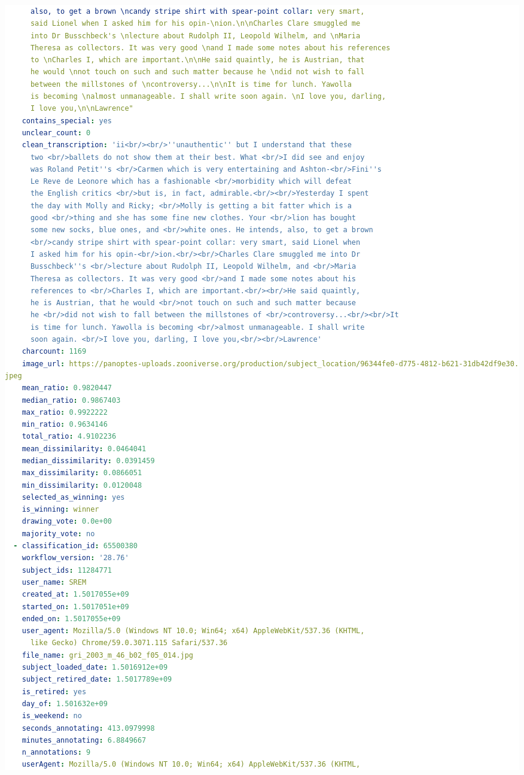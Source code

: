 ```yaml
      also, to get a brown \ncandy stripe shirt with spear-point collar: very smart,
      said Lionel when I asked him for his opin-\nion.\n\nCharles Clare smuggled me
      into Dr Busschbeck's \nlecture about Rudolph II, Leopold Wilhelm, and \nMaria
      Theresa as collectors. It was very good \nand I made some notes about his references
      to \nCharles I, which are important.\n\nHe said quaintly, he is Austrian, that
      he would \nnot touch on such and such matter because he \ndid not wish to fall
      between the millstones of \ncontroversy...\n\nIt is time for lunch. Yawolla
      is becoming \nalmost unmanageable. I shall write soon again. \nI love you, darling,
      I love you,\n\nLawrence"
    contains_special: yes
    unclear_count: 0
    clean_transcription: 'ii<br/><br/>''unauthentic'' but I understand that these
      two <br/>ballets do not show them at their best. What <br/>I did see and enjoy
      was Roland Petit''s <br/>Carmen which is very entertaining and Ashton-<br/>Fini''s
      Le Reve de Leonore which has a fashionable <br/>morbidity which will defeat
      the English critics <br/>but is, in fact, admirable.<br/><br/>Yesterday I spent
      the day with Molly and Ricky; <br/>Molly is getting a bit fatter which is a
      good <br/>thing and she has some fine new clothes. Your <br/>lion has bought
      some new socks, blue ones, and <br/>white ones. He intends, also, to get a brown
      <br/>candy stripe shirt with spear-point collar: very smart, said Lionel when
      I asked him for his opin-<br/>ion.<br/><br/>Charles Clare smuggled me into Dr
      Busschbeck''s <br/>lecture about Rudolph II, Leopold Wilhelm, and <br/>Maria
      Theresa as collectors. It was very good <br/>and I made some notes about his
      references to <br/>Charles I, which are important.<br/><br/>He said quaintly,
      he is Austrian, that he would <br/>not touch on such and such matter because
      he <br/>did not wish to fall between the millstones of <br/>controversy...<br/><br/>It
      is time for lunch. Yawolla is becoming <br/>almost unmanageable. I shall write
      soon again. <br/>I love you, darling, I love you,<br/><br/>Lawrence'
    charcount: 1169
    image_url: https://panoptes-uploads.zooniverse.org/production/subject_location/96344fe0-d775-4812-b621-31db42df9e30.jpeg
    mean_ratio: 0.9820447
    median_ratio: 0.9867403
    max_ratio: 0.9922222
    min_ratio: 0.9634146
    total_ratio: 4.9102236
    mean_dissimilarity: 0.0464041
    median_dissimilarity: 0.0391459
    max_dissimilarity: 0.0866051
    min_dissimilarity: 0.0120048
    selected_as_winning: yes
    is_winning: winner
    drawing_vote: 0.0e+00
    majority_vote: no
  - classification_id: 65500380
    workflow_version: '28.76'
    subject_ids: 11284771
    user_name: SREM
    created_at: 1.5017055e+09
    started_on: 1.5017051e+09
    ended_on: 1.5017055e+09
    user_agent: Mozilla/5.0 (Windows NT 10.0; Win64; x64) AppleWebKit/537.36 (KHTML,
      like Gecko) Chrome/59.0.3071.115 Safari/537.36
    file_name: gri_2003_m_46_b02_f05_014.jpg
    subject_loaded_date: 1.5016912e+09
    subject_retired_date: 1.5017789e+09
    is_retired: yes
    day_of: 1.501632e+09
    is_weekend: no
    seconds_annotating: 413.0979998
    minutes_annotating: 6.8849667
    n_annotations: 9
    userAgent: Mozilla/5.0 (Windows NT 10.0; Win64; x64) AppleWebKit/537.36 (KHTML,
```